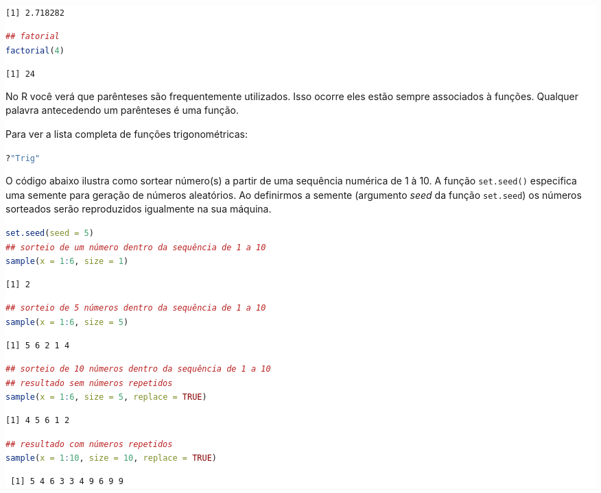 ```
[1] 2.718282
```

```r
## fatorial
factorial(4)
```

```
[1] 24
```

No R você verá que parênteses são frequentemente utilizados. Isso ocorre eles estão sempre associados à funções. Qualquer palavra antecedendo um parênteses é uma função.

Para ver a lista completa de funções trigonométricas:

```r
?"Trig"
```

O código abaixo ilustra como sortear número(s) a partir de uma sequência numérica de 1 à 10. A função `set.seed()` especifica uma semente para geração de números aleatórios. Ao definirmos a semente (argumento *seed* da função `set.seed`) os números sorteados serão reproduzidos igualmente na sua máquina.

```r
set.seed(seed = 5)
## sorteio de um número dentro da sequência de 1 a 10
sample(x = 1:6, size = 1)
```

```
[1] 2
```

```r
## sorteio de 5 números dentro da sequência de 1 a 10
sample(x = 1:6, size = 5)
```

```
[1] 5 6 2 1 4
```

```r
## sorteio de 10 números dentro da sequência de 1 a 10
## resultado sem números repetidos
sample(x = 1:6, size = 5, replace = TRUE)
```

```
[1] 4 5 6 1 2
```

```r
## resultado com números repetidos
sample(x = 1:10, size = 10, replace = TRUE)
```

```
 [1] 5 4 6 3 3 4 9 6 9 9
```
